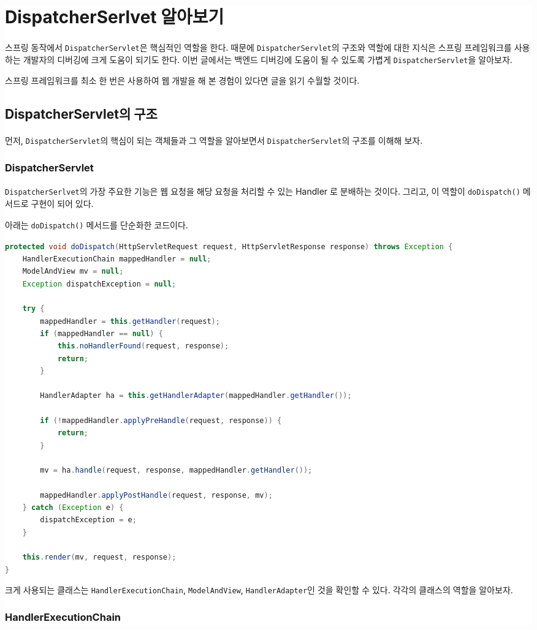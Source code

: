 # DispatcherSerlvet 알아보기

스프링 동작에서 `DispatcherServlet`은 핵심적인 역할을 한다. 
때문에 `DispatcherServlet`의 구조와 역할에 대한 지식은 스프링 프레임워크를 사용하는 개발자의 디버깅에 크게 도움이 되기도 한다.
이번 글에서는 백엔드 디버깅에 도움이 될 수 있도록 가볍게 `DispatcherServlet`을 알아보자.   

스프링 프레임워크를 최소 한 번은 사용하여 웹 개발을 해 본 경험이 있다면 글을 읽기 수월할 것이다.

## DispatcherServlet의 구조
먼저, `DispatcherServlet`의 핵심이 되는 객체들과 그 역할을 알아보면서 `DispatcherServlet`의 구조를 이해해 보자.

### DispatcherServlet
`DispatcherSerlvet`의 가장 주요한 기능은 웹 요청을 해당 요청을 처리할 수 있는 Handler 로 분배하는 것이다. 그리고, 이 역할이 `doDispatch()` 메서드로 구현이 되어 있다.

아래는 `doDispatch()` 메서드를 단순화한 코드이다.

```java
protected void doDispatch(HttpServletRequest request, HttpServletResponse response) throws Exception {  
    HandlerExecutionChain mappedHandler = null;  
    ModelAndView mv = null;  
    Exception dispatchException = null;  
  
    try {  
        mappedHandler = this.getHandler(request);  
        if (mappedHandler == null) {  
            this.noHandlerFound(request, response);  
            return;
        }  
  
        HandlerAdapter ha = this.getHandlerAdapter(mappedHandler.getHandler());  
          
        if (!mappedHandler.applyPreHandle(request, response)) {  
            return;
        }  
        
        mv = ha.handle(request, response, mappedHandler.getHandler());  
  
        mappedHandler.applyPostHandle(request, response, mv);
    } catch (Exception e) {
        dispatchException = e;
    }  
      
	this.render(mv, request, response); 
}
```

크게 사용되는 클래스는 `HandlerExecutionChain`, `ModelAndView`, `HandlerAdapter`인 것을 확인할 수 있다.
각각의 클래스의 역할을 알아보자.

### HandlerExecutionChain
